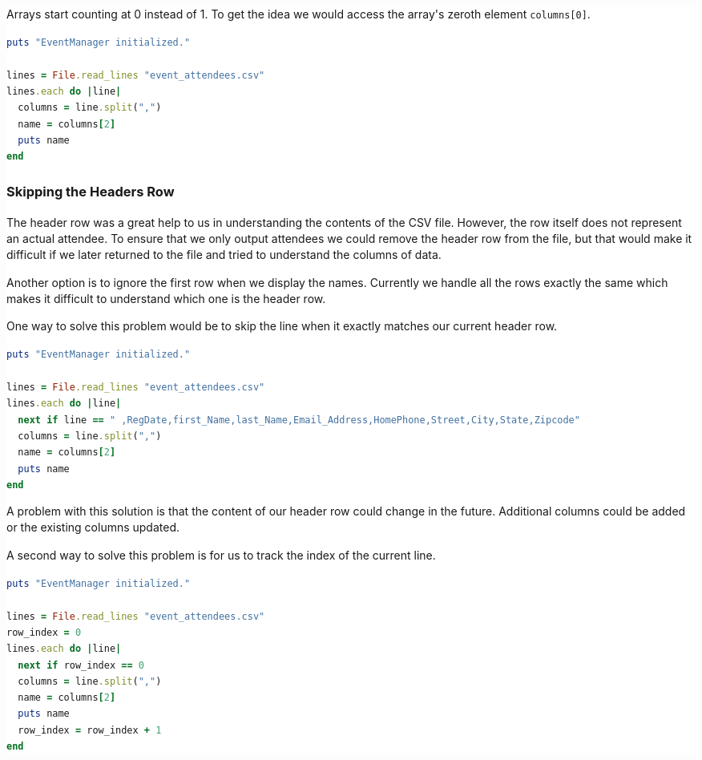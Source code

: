 Arrays start counting at 0 instead of 1. To get the idea we would access the
array's zeroth element `columns[0]`.


```ruby lib/event_manager.rb
puts "EventManager initialized."

lines = File.read_lines "event_attendees.csv"
lines.each do |line|
  columns = line.split(",")
  name = columns[2]
  puts name
end
```

### Skipping the Headers Row

The header row was a great help to us in understanding the contents of the CSV
file. However, the row itself does not represent an actual attendee. To ensure
that we only output attendees we could remove the header row from the file, but
that would make it difficult if we later returned to the file and tried to
understand the columns of data.

Another option is to ignore the first row when we display the names. Currently
we handle all the rows exactly the same which makes it difficult to understand
which one is the header row.

One way to solve this problem would be to skip the line when it exactly matches
our current header row.

```ruby lib/event_manager.rb
puts "EventManager initialized."

lines = File.read_lines "event_attendees.csv"
lines.each do |line|
  next if line == " ,RegDate,first_Name,last_Name,Email_Address,HomePhone,Street,City,State,Zipcode"
  columns = line.split(",")
  name = columns[2]
  puts name
end
```

A problem with this solution is that the content of our header row could change
in the future. Additional columns could be added or the existing columns
updated.

A second way to solve this problem is for us to track the index of the current
line.

```ruby lib/event_manager.rb
puts "EventManager initialized."

lines = File.read_lines "event_attendees.csv"
row_index = 0
lines.each do |line|
  next if row_index == 0
  columns = line.split(",")
  name = columns[2]
  puts name
  row_index = row_index + 1
end
```

